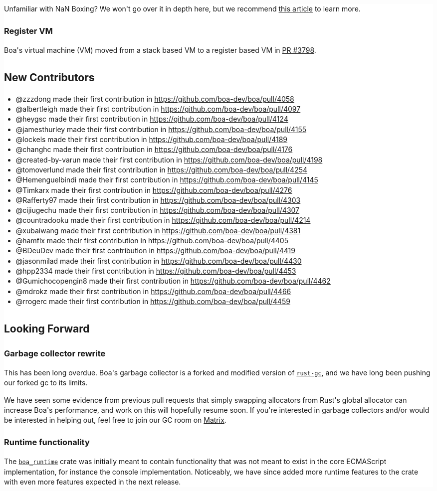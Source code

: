 Unfamiliar with NaN Boxing? We won't go over it in depth here, but we recommend
[this article](https://piotrduperas.com/posts/nan-boxing) to learn more.

[`JsValue`]: https://docs.rs/boa_engine/0.21.0/boa_engine/value/struct.JsValue.html

### Register VM

Boa's virtual machine (VM) moved from a stack based VM to a register based VM in
[PR #3798](https://github.com/boa-dev/boa/pull/3798).

## New Contributors

- @zzzdong made their first contribution in https://github.com/boa-dev/boa/pull/4058
- @albertleigh made their first contribution in https://github.com/boa-dev/boa/pull/4097
- @heygsc made their first contribution in https://github.com/boa-dev/boa/pull/4124
- @jamesthurley made their first contribution in https://github.com/boa-dev/boa/pull/4155
- @lockels made their first contribution in https://github.com/boa-dev/boa/pull/4189
- @changhc made their first contribution in https://github.com/boa-dev/boa/pull/4176
- @created-by-varun made their first contribution in https://github.com/boa-dev/boa/pull/4198
- @tomoverlund made their first contribution in https://github.com/boa-dev/boa/pull/4254
- @Hemenguelbindi made their first contribution in https://github.com/boa-dev/boa/pull/4145
- @Timkarx made their first contribution in https://github.com/boa-dev/boa/pull/4276
- @Rafferty97 made their first contribution in https://github.com/boa-dev/boa/pull/4303
- @cijiugechu made their first contribution in https://github.com/boa-dev/boa/pull/4307
- @countradooku made their first contribution in https://github.com/boa-dev/boa/pull/4214
- @xubaiwang made their first contribution in https://github.com/boa-dev/boa/pull/4381
- @hamflx made their first contribution in https://github.com/boa-dev/boa/pull/4405
- @BDeuDev made their first contribution in https://github.com/boa-dev/boa/pull/4419
- @jasonmilad made their first contribution in https://github.com/boa-dev/boa/pull/4430
- @hpp2334 made their first contribution in https://github.com/boa-dev/boa/pull/4453
- @Gumichocopengin8 made their first contribution in https://github.com/boa-dev/boa/pull/4462
- @mdrokz made their first contribution in https://github.com/boa-dev/boa/pull/4466
- @rrogerc made their first contribution in https://github.com/boa-dev/boa/pull/4459

## Looking Forward

### Garbage collector rewrite

This has been long overdue. Boa's garbage collector is a forked and
modified version of [`rust-gc`](https://github.com/Manishearth/rust-gc), and we have long
been pushing our forked gc to its limits.

We have seen some evidence from previous pull requests that simply swapping
allocators from Rust's global allocator can increase Boa's performance, and
work on this will hopefully resume soon. If you're interested in garbage
collectors and/or would be interested in helping out, feel free to join our
GC room on [Matrix].

### Runtime functionality

The [`boa_runtime`](https://crates.io/crates/boa_runtime) crate was initially meant
to contain functionality that was not meant to exist in the core ECMAScript implementation,
for instance the console implementation. Noticeably, we have since added more runtime
features to the crate with even more features expected in the next release.


[changelog]: https://github.com/boa-dev/boa/blob/v0.21/CHANGELOG.md
[conformance]: https://boajs.dev/boa/test262/
  [1 + 2]: (),
[`JsObject`]: https://docs.rs/boa_engine/0.21.0/boa_engine/object/struct.JsObject.html
[`Class`]: https://docs.rs/boa_engine/0.21.0/boa_engine/class/trait.Class.html
[`Module`]: https://docs.rs/boa_engine/0.21.0/boa_engine/module/struct.Module.html
[`js_value`]: https://docs.rs/boa_engine/0.21.0/boa_engine/macro.js_value.html
[`js_object`]: https://docs.rs/boa_engine/0.21.0/boa_engine/macro.js_object.html
[`boa_class`]: https://docs.rs/boa_engine/0.21.0/boa_engine/attr.boa_class.html
[`boa_module`]: https://docs.rs/boa_engine/0.21.0/boa_engine/attr.boa_module.html
[`FutureJob`]: https://docs.rs/boa_engine/0.20.0/boa_engine/job/type.FutureJob.html
[`NativeAsyncJob`]: https://docs.rs/boa_engine/0.21.0/boa_engine/job/struct.NativeAsyncJob.html
[`JobQueue`]: https://docs.rs/boa_engine/0.20.0/boa_engine/job/trait.JobQueue.html
[`JobExecutor`]: https://docs.rs/boa_engine/0.21.0/boa_engine/job/trait.JobExecutor.html
[`enqueue_promise_job`]: https://docs.rs/boa_engine/0.20.0/boa_engine/job/trait.JobQueue.html#tymethod.enqueue_promise_job
[`enqueue_future_job`]: https://docs.rs/boa_engine/0.20.0/boa_engine/job/trait.JobQueue.html#tymethod.enqueue_future_job
[`enqueue_job`]: https://docs.rs/boa_engine/0.21.0/boa_engine/job/trait.JobExecutor.html#tymethod.enqueue_job
[`Job`]: https://docs.rs/boa_engine/0.21.0/boa_engine/job/enum.Job.html
[`run_jobs_async`]: https://docs.rs/boa_engine/0.21.0/boa_engine/job/trait.JobExecutor.html#method.run_jobs_async
[`Context::run_jobs`]: https://docs.rs/boa_engine/0.21.0/boa_engine/context/struct.Context.html#method.run_jobs
[old-ml]: https://docs.rs/boa_engine/0.20.0/boa_engine/module/trait.ModuleLoader.html
[hlim]: https://tc39.es/ecma262/#sec-HostLoadImportedModule
[mod-loader]: https://github.com/boa-dev/boa/blob/b345775138f56401bd627b1f36daadfc5bf75772/examples/src/bin/module_fetch.rs#L38
[`ModuleLoader`]: https://docs.rs/boa_engine/0.20.0/boa_engine/module/trait.ModuleLoader.html
[`Atomics.waitAsync`]: https://developer.mozilla.org/en-US/docs/Web/JavaScript/Reference/Global_Objects/Atomics/waitAsync
[`Atomics.wait`]: https://developer.mozilla.org/en-US/docs/Web/JavaScript/Reference/Global_Objects/Atomics/wait
[`Atomics.notify`]: https://developer.mozilla.org/en-US/docs/Web/JavaScript/Reference/Global_Objects/Atomics/notify
[poll_once]: https://docs.rs/futures-lite/latest/futures_lite/future/fn.poll_once.html
[`FutureGroup`]: https://docs.rs/futures-concurrency/latest/futures_concurrency/future/future_group/struct.FutureGroup.html
[sje-impl]: https://github.com/boa-dev/boa/blob/0468498b4bb9da31caa20123201e4d8ee132c608/core/engine/src/job.rs#L678
[inter]: https://developer.mozilla.org/en-US/docs/Web/JavaScript/Reference/Global_Objects/Set/intersection
[union]: https://developer.mozilla.org/en-US/docs/Web/JavaScript/Reference/Global_Objects/Set/union
[diff]: https://developer.mozilla.org/en-US/docs/Web/JavaScript/Reference/Global_Objects/Set/difference
[symm-diff]: https://developer.mozilla.org/en-US/docs/Web/JavaScript/Reference/Global_Objects/Set/symmetricDifference
[subset]: https://developer.mozilla.org/en-US/docs/Web/JavaScript/Reference/Global_Objects/Set/isSubsetOf
[supset]: https://developer.mozilla.org/en-US/docs/Web/JavaScript/Reference/Global_Objects/Set/isSupersetOf
[disjoint]: https://developer.mozilla.org/en-US/docs/Web/JavaScript/Reference/Global_Objects/Set/isDisjointFrom
[f16]: https://developer.mozilla.org/en-US/docs/Web/JavaScript/Reference/Global_Objects/Float16Array
[`Error.isError`]: https://developer.mozilla.org/en-US/docs/Web/JavaScript/Reference/Global_Objects/Error/isError
[`Math.sumPrecise`]: https://developer.mozilla.org/en-US/docs/Web/JavaScript/Reference/Global_Objects/Math/sumPrecise
[`Array.fromAsync`]: https://developer.mozilla.org/en-US/docs/Web/JavaScript/Reference/Global_Objects/Array/fromAsync
[`Intl`]: https://developer.mozilla.org/en-US/docs/Web/JavaScript/Reference/Global_Objects/Intl
[open collective]: https://opencollective.com/boa
[open issues]: https://github.com/boa-dev/boa/issues?q=is%3Aopen+is%3Aissue+no%3Aassignee
[contribution guide]: https://github.com/boa-dev/boa/blob/main/CONTRIBUTING.md
[our website]: https://github.com/boa-dev/boa-dev.github.io
[testing representation]: https://github.com/boa-dev/boa/issues/820
[action]: https://github.com/boa-dev/criterion-compare-action
[Matrix]: https://matrix.to/#/#boa:matrix.org
[contributors]: https://github.com/boa-dev/boa/graphs/contributors?from=2024-12-05&to=2025-08-30&type=c
[feed]: https://boajs.dev/blog/rss.xml
[collective]: https://opencollective.com/boa
[easy_issues]: https://github.com/boa-dev/boa/issues?q=is%3Aopen+is%3Aissue+label%3AE-Easy
[first_issues]: https://github.com/boa-dev/boa/issues?q=is%3Aopen+is%3Aissue+label%3A%22good+first+issue%22